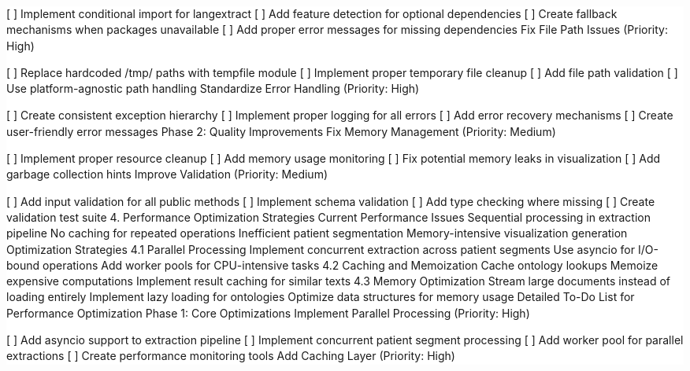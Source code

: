 [ ] Implement conditional import for langextract
[ ] Add feature detection for optional dependencies
[ ] Create fallback mechanisms when packages unavailable
[ ] Add proper error messages for missing dependencies
Fix File Path Issues (Priority: High)

[ ] Replace hardcoded /tmp/ paths with tempfile module
[ ] Implement proper temporary file cleanup
[ ] Add file path validation
[ ] Use platform-agnostic path handling
Standardize Error Handling (Priority: High)

[ ] Create consistent exception hierarchy
[ ] Implement proper logging for all errors
[ ] Add error recovery mechanisms
[ ] Create user-friendly error messages
Phase 2: Quality Improvements
Fix Memory Management (Priority: Medium)

[ ] Implement proper resource cleanup
[ ] Add memory usage monitoring
[ ] Fix potential memory leaks in visualization
[ ] Add garbage collection hints
Improve Validation (Priority: Medium)

[ ] Add input validation for all public methods
[ ] Implement schema validation
[ ] Add type checking where missing
[ ] Create validation test suite
4. Performance Optimization Strategies
Current Performance Issues
Sequential processing in extraction pipeline
No caching for repeated operations
Inefficient patient segmentation
Memory-intensive visualization generation
Optimization Strategies
4.1 Parallel Processing
Implement concurrent extraction across patient segments
Use asyncio for I/O-bound operations
Add worker pools for CPU-intensive tasks
4.2 Caching and Memoization
Cache ontology lookups
Memoize expensive computations
Implement result caching for similar texts
4.3 Memory Optimization
Stream large documents instead of loading entirely
Implement lazy loading for ontologies
Optimize data structures for memory usage
Detailed To-Do List for Performance Optimization
Phase 1: Core Optimizations
Implement Parallel Processing (Priority: High)

[ ] Add asyncio support to extraction pipeline
[ ] Implement concurrent patient segment processing
[ ] Add worker pool for parallel extractions
[ ] Create performance monitoring tools
Add Caching Layer (Priority: High)
